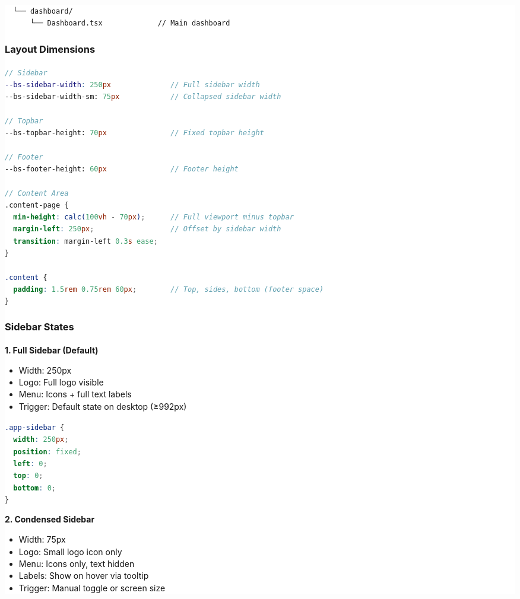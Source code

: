 ```
  └── dashboard/
      └── Dashboard.tsx             // Main dashboard
```

### Layout Dimensions

```scss
// Sidebar
--bs-sidebar-width: 250px              // Full sidebar width
--bs-sidebar-width-sm: 75px            // Collapsed sidebar width

// Topbar
--bs-topbar-height: 70px               // Fixed topbar height

// Footer
--bs-footer-height: 60px               // Footer height

// Content Area
.content-page {
  min-height: calc(100vh - 70px);      // Full viewport minus topbar
  margin-left: 250px;                  // Offset by sidebar width
  transition: margin-left 0.3s ease;
}

.content {
  padding: 1.5rem 0.75rem 60px;        // Top, sides, bottom (footer space)
}
```

### Sidebar States

**1. Full Sidebar (Default)**
- Width: 250px
- Logo: Full logo visible
- Menu: Icons + full text labels
- Trigger: Default state on desktop (≥992px)

```scss
.app-sidebar {
  width: 250px;
  position: fixed;
  left: 0;
  top: 0;
  bottom: 0;
}
```

**2. Condensed Sidebar**
- Width: 75px
- Logo: Small logo icon only
- Menu: Icons only, text hidden
- Labels: Show on hover via tooltip
- Trigger: Manual toggle or screen size
